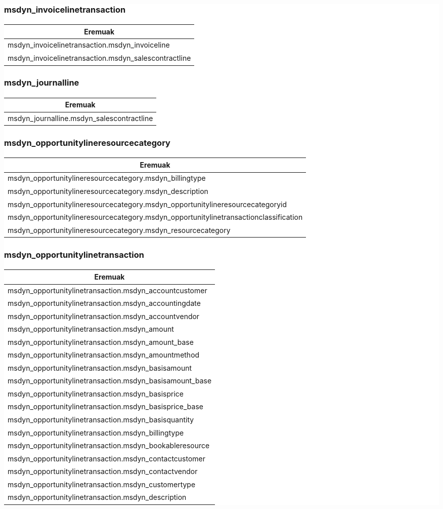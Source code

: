 ### <a name="msdyn_invoicelinetransaction"></a>msdyn_invoicelinetransaction

| Eremuak                                                    |
|-----------------------------------------------------------------------------------------------|
| msdyn_invoicelinetransaction.msdyn_invoiceline                                                |
| msdyn_invoicelinetransaction.msdyn_salescontractline                                          |

### <a name="msdyn_journalline"></a>msdyn_journalline

| Eremuak                                                    |
|-----------------------------------------------------------------------------------------------|
| msdyn_journalline.msdyn_salescontractline                                                     |

### <a name="msdyn_opportunitylineresourcecategory"></a>msdyn_opportunitylineresourcecategory

| Eremuak                                                    |
|-----------------------------------------------------------------------------------------------|
| msdyn_opportunitylineresourcecategory.msdyn_billingtype                                       |
| msdyn_opportunitylineresourcecategory.msdyn_description                                       |
| msdyn_opportunitylineresourcecategory.msdyn_opportunitylineresourcecategoryid                 |
| msdyn_opportunitylineresourcecategory.msdyn_opportunitylinetransactionclassification          |
| msdyn_opportunitylineresourcecategory.msdyn_resourcecategory                                  |

### <a name="msdyn_opportunitylinetransaction"></a>msdyn_opportunitylinetransaction

| Eremuak                                                    |
|-----------------------------------------------------------------------------------------------|
| msdyn_opportunitylinetransaction.msdyn_accountcustomer                                        |
| msdyn_opportunitylinetransaction.msdyn_accountingdate                                         |
| msdyn_opportunitylinetransaction.msdyn_accountvendor                                          |
| msdyn_opportunitylinetransaction.msdyn_amount                                                 |
| msdyn_opportunitylinetransaction.msdyn_amount_base                                            |
| msdyn_opportunitylinetransaction.msdyn_amountmethod                                           |
| msdyn_opportunitylinetransaction.msdyn_basisamount                                            |
| msdyn_opportunitylinetransaction.msdyn_basisamount_base                                       |
| msdyn_opportunitylinetransaction.msdyn_basisprice                                             |
| msdyn_opportunitylinetransaction.msdyn_basisprice_base                                        |
| msdyn_opportunitylinetransaction.msdyn_basisquantity                                          |
| msdyn_opportunitylinetransaction.msdyn_billingtype                                            |
| msdyn_opportunitylinetransaction.msdyn_bookableresource                                       |
| msdyn_opportunitylinetransaction.msdyn_contactcustomer                                        |
| msdyn_opportunitylinetransaction.msdyn_contactvendor                                          |
| msdyn_opportunitylinetransaction.msdyn_customertype                                           |
| msdyn_opportunitylinetransaction.msdyn_description                                            |